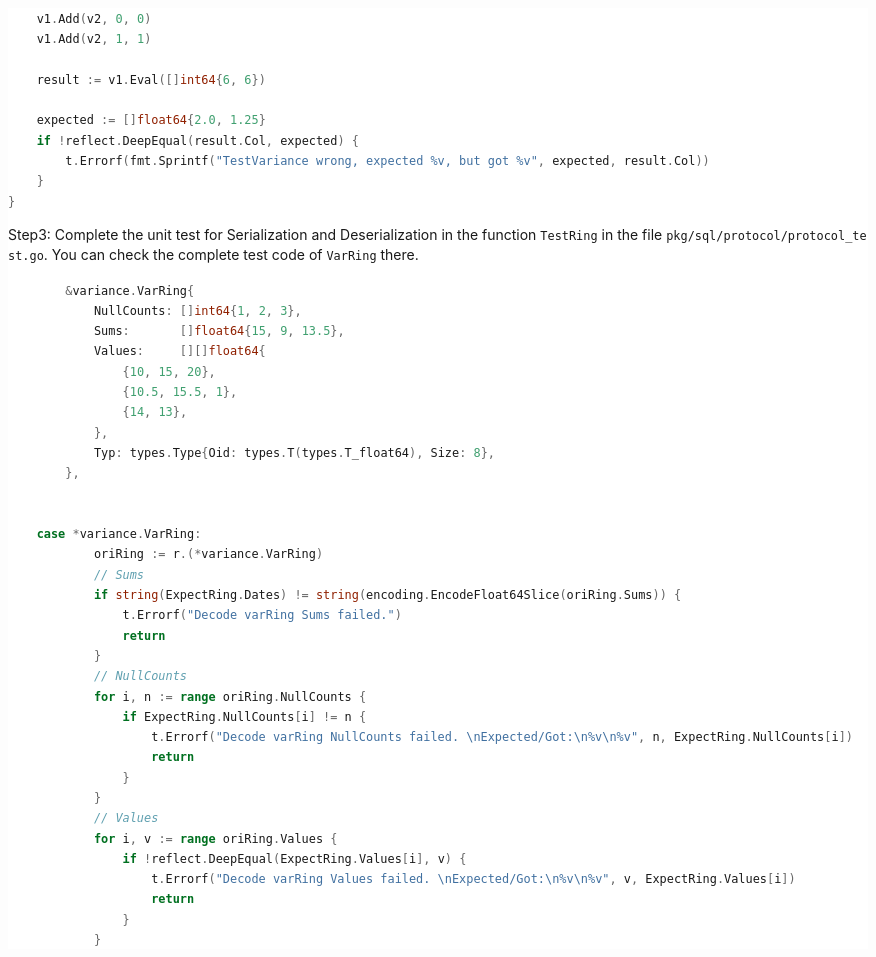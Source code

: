 ```go
	v1.Add(v2, 0, 0)
	v1.Add(v2, 1, 1)

	result := v1.Eval([]int64{6, 6})

	expected := []float64{2.0, 1.25}
	if !reflect.DeepEqual(result.Col, expected) {
		t.Errorf(fmt.Sprintf("TestVariance wrong, expected %v, but got %v", expected, result.Col))
	}
}
```

Step3: Complete the unit test for Serialization and Deserialization in the function `TestRing` in the file `pkg/sql/protocol/protocol_test.go`.
You can check the complete test code of `VarRing` there.

```go
		&variance.VarRing{
			NullCounts: []int64{1, 2, 3},
			Sums:       []float64{15, 9, 13.5},
			Values:     [][]float64{
				{10, 15, 20},
				{10.5, 15.5, 1},
				{14, 13},
			},
			Typ: types.Type{Oid: types.T(types.T_float64), Size: 8},
		},
    

    case *variance.VarRing:
			oriRing := r.(*variance.VarRing)
			// Sums
			if string(ExpectRing.Dates) != string(encoding.EncodeFloat64Slice(oriRing.Sums)) {
				t.Errorf("Decode varRing Sums failed.")
				return
			}
			// NullCounts
			for i, n := range oriRing.NullCounts {
				if ExpectRing.NullCounts[i] != n {
					t.Errorf("Decode varRing NullCounts failed. \nExpected/Got:\n%v\n%v", n, ExpectRing.NullCounts[i])
					return
				}
			}
			// Values
			for i, v := range oriRing.Values {
				if !reflect.DeepEqual(ExpectRing.Values[i], v) {
					t.Errorf("Decode varRing Values failed. \nExpected/Got:\n%v\n%v", v, ExpectRing.Values[i])
					return
				}
			}

```
